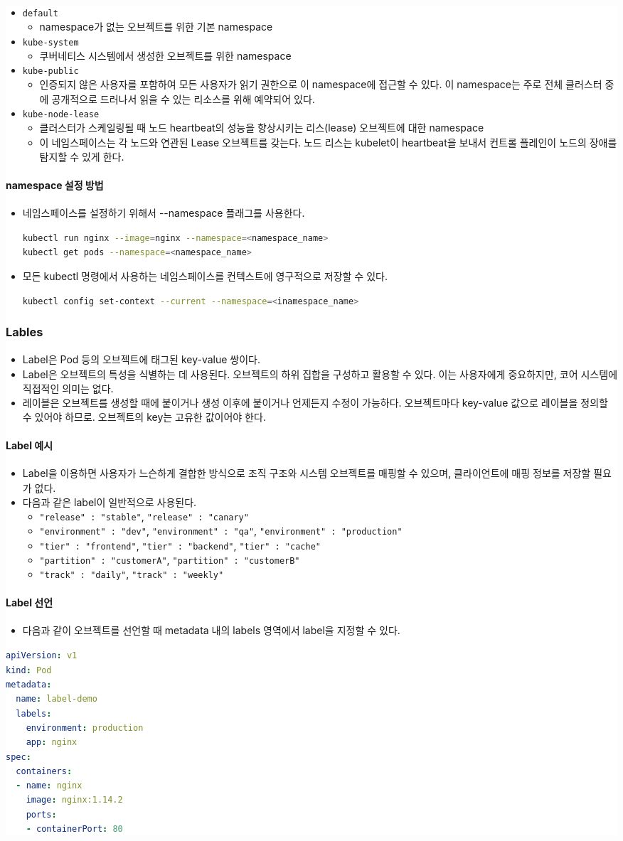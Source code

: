 - `default`
  + namespace가 없는 오브젝트를 위한 기본 namespace
- `kube-system`
  + 쿠버네티스 시스템에서 생성한 오브젝트를 위한 namespace
- `kube-public`
  + 인증되지 않은 사용자를 포함하여 모든 사용자가 읽기 권한으로 이 namespace에 접근할 수 있다. 이 namespace는 주로 전체 클러스터 중에 공개적으로 드러나서 읽을 수 있는 리소스를 위해 예약되어 있다. 
- `kube-node-lease`
  + 클러스터가 스케일링될 때 노드 heartbeat의 성능을 향상시키는 리스(lease) 오브젝트에 대한 namespace
  + 이 네임스페이스는 각 노드와 연관된 Lease 오브젝트를 갖는다. 노드 리스는 kubelet이 heartbeat을 보내서 컨트롤 플레인이 노드의 장애를 탐지할 수 있게 한다.

#### namespace 설정 방법

- 네임스페이스를 설정하기 위해서 --namespace 플래그를 사용한다.

  ```bash
  kubectl run nginx --image=nginx --namespace=<namespace_name>
  kubectl get pods --namespace=<namespace_name>
  ```

- 모든 kubectl 명령에서 사용하는 네임스페이스를 컨텍스트에 영구적으로 저장할 수 있다.
  
  ```bash
  kubectl config set-context --current --namespace=<inamespace_name>
  ```

### Lables

- Label은 Pod 등의 오브젝트에 태그된 key-value 쌍이다.
- Label은 오브젝트의 특성을 식별하는 데 사용된다. 오브젝트의 하위 집합을 구성하고 활용할 수 있다. 이는 사용자에게 중요하지만, 코어 시스템에 직접적인 의미는 없다. 
- 레이블은 오브젝트를 생성할 때에 붙이거나 생성 이후에 붙이거나 언제든지 수정이 가능하다. 오브젝트마다 key-value 값으로 레이블을 정의할 수 있어야 하므로. 오브젝트의 key는 고유한 값이어야 한다.

#### Label 예시

- Label을 이용하면 사용자가 느슨하게 결합한 방식으로 조직 구조와 시스템 오브젝트를 매핑할 수 있으며, 클라이언트에 매핑 정보를 저장할 필요가 없다.
- 다음과 같은 label이 일반적으로 사용된다.
  + `"release" : "stable"`, `"release" : "canary"`
  + `"environment" : "dev"`, `"environment" : "qa"`, `"environment" : "production"`
  + `"tier" : "frontend"`, `"tier" : "backend"`, `"tier" : "cache"`
  + `"partition" : "customerA"`, `"partition" : "customerB"`
  + `"track" : "daily"`, `"track" : "weekly"`

#### Label 선언

- 다음과 같이 오브젝트를 선언할 때 metadata 내의 labels 영역에서 label을 지정할 수 있다.

```yaml
apiVersion: v1
kind: Pod
metadata:
  name: label-demo
  labels:
    environment: production
    app: nginx
spec:
  containers:
  - name: nginx
    image: nginx:1.14.2
    ports:
    - containerPort: 80
```
